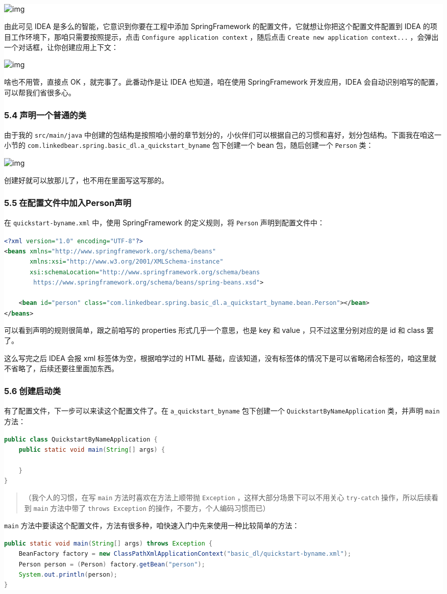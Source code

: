 ![img](https://p3-juejin.byteimg.com/tos-cn-i-k3u1fbpfcp/11788d98750a44ae842d1a8811424e3d~tplv-k3u1fbpfcp-zoom-1.image)

由此可见 IDEA 是多么的智能，它意识到你要在工程中添加 SpringFramework 的配置文件，它就想让你把这个配置文件配置到 IDEA 的项目工作环境下，那咱只需要按照提示，点击 `Configure application context` ，随后点击 `Create new application context...` ，会弹出一个对话框，让你创建应用上下文：

![img](https://p3-juejin.byteimg.com/tos-cn-i-k3u1fbpfcp/02316f3b83f14bdb9ad7c30b6778548c~tplv-k3u1fbpfcp-zoom-1.image)

啥也不用管，直接点 OK ，就完事了。此番动作是让 IDEA 也知道，咱在使用 SpringFramework 开发应用，IDEA 会自动识别咱写的配置，可以帮我们省很多心。

### 5.4 声明一个普通的类

由于我的 `src/main/java` 中创建的包结构是按照咱小册的章节划分的，小伙伴们可以根据自己的习惯和喜好，划分包结构。下面我在咱这一小节的 `com.linkedbear.spring.basic_dl.a_quickstart_byname` 包下创建一个 bean 包，随后创建一个 `Person` 类：

![img](https://p1-juejin.byteimg.com/tos-cn-i-k3u1fbpfcp/5a2f941385e14ff3a8da60d21ff0bf21~tplv-k3u1fbpfcp-zoom-1.image)

创建好就可以放那儿了，也不用在里面写这写那的。

### 5.5 在配置文件中加入Person声明

在 `quickstart-byname.xml` 中，使用 SpringFramework 的定义规则，将 `Person` 声明到配置文件中：

```xml
<?xml version="1.0" encoding="UTF-8"?>
<beans xmlns="http://www.springframework.org/schema/beans"
       xmlns:xsi="http://www.w3.org/2001/XMLSchema-instance"
       xsi:schemaLocation="http://www.springframework.org/schema/beans
        https://www.springframework.org/schema/beans/spring-beans.xsd">

    <bean id="person" class="com.linkedbear.spring.basic_dl.a_quickstart_byname.bean.Person"></bean>
</beans>
```

可以看到声明的规则很简单，跟之前咱写的 properties 形式几乎一个意思，也是 key 和 value ，只不过这里分别对应的是 id 和 class 罢了。

这么写完之后 IDEA 会报 xml 标签体为空，根据咱学过的 HTML 基础，应该知道，没有标签体的情况下是可以省略闭合标签的，咱这里就不省略了，后续还要往里面加东西。

### 5.6 创建启动类

有了配置文件，下一步可以来读这个配置文件了。在 `a_quickstart_byname` 包下创建一个 `QuickstartByNameApplication` 类，并声明 `main` 方法：

```java
public class QuickstartByNameApplication {
    public static void main(String[] args) {
    
    }
}
```

> （我个人的习惯，在写 `main` 方法时喜欢在方法上顺带抛 `Exception` ，这样大部分场景下可以不用关心 `try-catch` 操作，所以后续看到 `main` 方法中带了 `throws Exception` 的操作，不要方，个人编码习惯而已）

`main` 方法中要读这个配置文件，方法有很多种，咱快速入门中先来使用一种比较简单的方法：

```java
public static void main(String[] args) throws Exception {
    BeanFactory factory = new ClassPathXmlApplicationContext("basic_dl/quickstart-byname.xml");
    Person person = (Person) factory.getBean("person");
    System.out.println(person);
}
```
